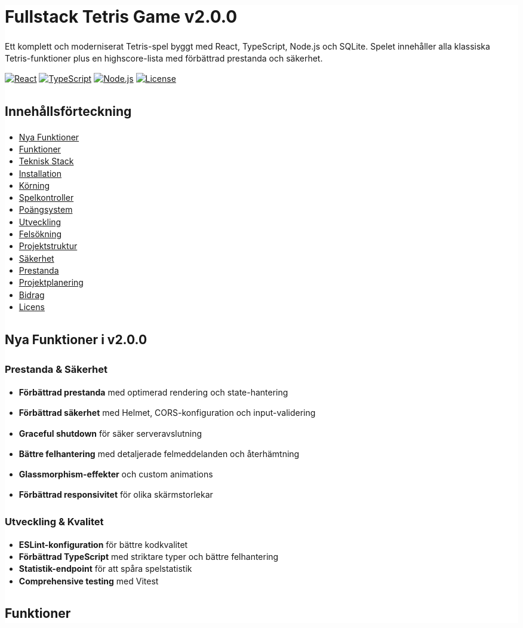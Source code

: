 # Fullstack Tetris Game v2.0.0

Ett komplett och moderniserat Tetris-spel byggt med React, TypeScript, Node.js och SQLite. Spelet innehåller alla klassiska Tetris-funktioner plus en highscore-lista med förbättrad prestanda och säkerhet.

[![React](https://img.shields.io/badge/React-18.0.0-blue.svg)](https://reactjs.org/)
[![TypeScript](https://img.shields.io/badge/TypeScript-5.0.0-blue.svg)](https://www.typescriptlang.org/)
[![Node.js](https://img.shields.io/badge/Node.js-16+-green.svg)](https://nodejs.org/)
[![License](https://img.shields.io/badge/License-MIT-yellow.svg)](LICENSE)

## Innehållsförteckning

- [Nya Funktioner](#nya-funktioner-i-v200)
- [Funktioner](#funktioner)
- [Teknisk Stack](#teknisk-stack)
- [Installation](#installation)
- [Körning](#körning)
- [Spelkontroller](#spelkontroller)
- [Poängsystem](#poängsystem)
- [Utveckling](#utveckling)
- [Felsökning](#felsökning)
- [Projektstruktur](#projektstruktur)
- [Säkerhet](#säkerhet)
- [Prestanda](#prestanda)
- [Projektplanering](#projektplanering-med-trello)
- [Bidrag](#bidrag)
- [Licens](#licens)

## Nya Funktioner i v2.0.0

### Prestanda & Säkerhet
- **Förbättrad prestanda** med optimerad rendering och state-hantering
- **Förbättrad säkerhet** med Helmet, CORS-konfiguration och input-validering
- **Graceful shutdown** för säker serveravslutning
- **Bättre felhantering** med detaljerade felmeddelanden och återhämtning

- **Glassmorphism-effekter** och custom animations
- **Förbättrad responsivitet** för olika skärmstorlekar

### Utveckling & Kvalitet
- **ESLint-konfiguration** för bättre kodkvalitet
- **Förbättrad TypeScript** med striktare typer och bättre felhantering
- **Statistik-endpoint** för att spåra spelstatistik
- **Comprehensive testing** med Vitest

## Funktioner
